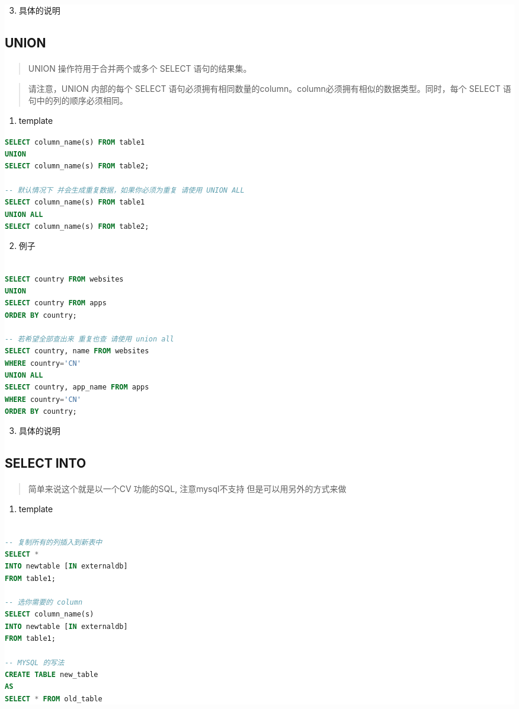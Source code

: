 3. 具体的说明

## UNION
>
> UNION 操作符用于合并两个或多个 SELECT 语句的结果集。

> 请注意，UNION 内部的每个 SELECT 语句必须拥有相同数量的column。column必须拥有相似的数据类型。同时，每个 SELECT 语句中的列的顺序必须相同。

1. template

```sql
SELECT column_name(s) FROM table1
UNION
SELECT column_name(s) FROM table2;

-- 默认情况下 并会生成重复数据，如果你必须为重复 请使用 UNION ALL
SELECT column_name(s) FROM table1
UNION ALL
SELECT column_name(s) FROM table2;
```

2. 例子

```sql

SELECT country FROM websites
UNION
SELECT country FROM apps
ORDER BY country;

-- 若希望全部查出来 重复也查 请使用 union all 
SELECT country, name FROM websites
WHERE country='CN'
UNION ALL
SELECT country, app_name FROM apps
WHERE country='CN'
ORDER BY country;

```

3. 具体的说明

## SELECT INTO
>
> 简单来说这个就是以一个CV 功能的SQL, 注意mysql不支持 但是可以用另外的方式来做

1. template

```sql

-- 复制所有的列插入到新表中
SELECT *
INTO newtable [IN externaldb]
FROM table1;

-- 选你需要的 column
SELECT column_name(s)
INTO newtable [IN externaldb]
FROM table1;

-- MYSQL 的写法
CREATE TABLE new_table
AS
SELECT * FROM old_table
```
